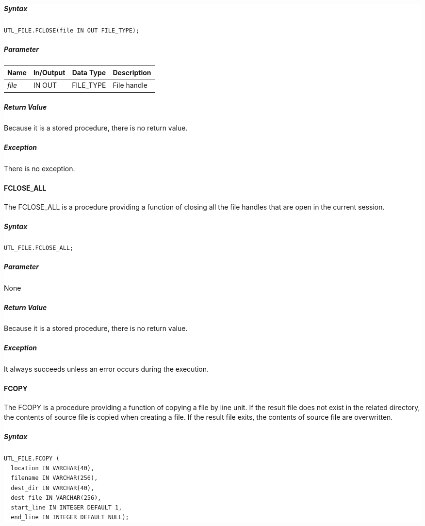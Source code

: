##### Syntax

```
UTL_FILE.FCLOSE(file IN OUT FILE_TYPE);
```



##### Parameter

| Name   | In/Output | Data Type | Description |
| ------ | --------- | --------- | ----------- |
| *file* | IN OUT    | FILE_TYPE | File handle |

##### Return Value

Because it is a stored procedure, there is no return value.

##### Exception

There is no exception.

#### FCLOSE_ALL

The FCLOSE_ALL is a procedure providing a function of closing all the file handles that are open in the current session.

##### Syntax

```
UTL_FILE.FCLOSE_ALL;
```



##### Parameter

None

##### Return Value

Because it is a stored procedure, there is no return value.

##### Exception

It always succeeds unless an error occurs during the execution.

#### FCOPY

The FCOPY is a procedure providing a function of copying a file by line unit. If the result file does not exist in the related directory, the contents of source file is copied when creating a file. If the result file exits, the contents of source file are overwritten.

##### Syntax

```
UTL_FILE.FCOPY (
  location IN VARCHAR(40),
  filename IN VARCHAR(256),
  dest_dir IN VARCHAR(40),
  dest_file IN VARCHAR(256),
  start_line IN INTEGER DEFAULT 1,
  end_line IN INTEGER DEFAULT NULL);
```
